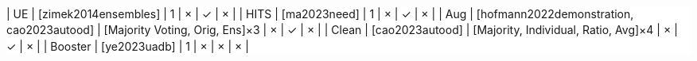 | UE        | \[zimek2014ensembles\]                  | 1                                              | ×       | ✓         | ×      |
| HITS      | \[ma2023need\]                          | 1                                              | ×       | ✓         | ×      |
| Aug       | \[hofmann2022demonstration, cao2023autood\] | [Majority Voting, Orig, Ens]×3            | × | ✓ | × |
| Clean     | \[cao2023autood\]                       | [Majority, Individual, Ratio, Avg]×4           | ×       | ✓         | ×      |
| Booster   | \[ye2023uadb\]                          | 1                                              | ×       | ×         | ×      |

